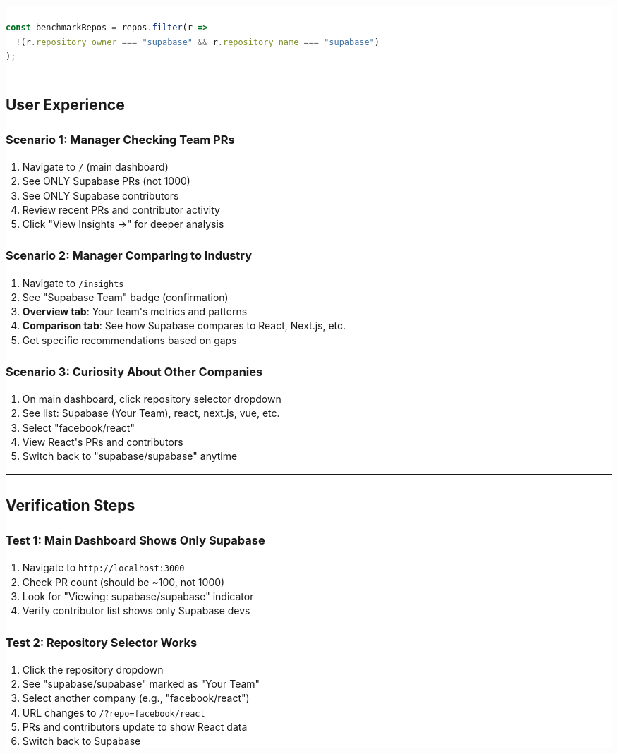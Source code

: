 ```typescript

const benchmarkRepos = repos.filter(r =>
  !(r.repository_owner === "supabase" && r.repository_name === "supabase")
);
```

---

## User Experience

### Scenario 1: Manager Checking Team PRs

1. Navigate to `/` (main dashboard)
2. See ONLY Supabase PRs (not 1000)
3. See ONLY Supabase contributors
4. Review recent PRs and contributor activity
5. Click "View Insights →" for deeper analysis

### Scenario 2: Manager Comparing to Industry

1. Navigate to `/insights`
2. See "Supabase Team" badge (confirmation)
3. **Overview tab**: Your team's metrics and patterns
4. **Comparison tab**: See how Supabase compares to React, Next.js, etc.
5. Get specific recommendations based on gaps

### Scenario 3: Curiosity About Other Companies

1. On main dashboard, click repository selector dropdown
2. See list: Supabase (Your Team), react, next.js, vue, etc.
3. Select "facebook/react"
4. View React's PRs and contributors
5. Switch back to "supabase/supabase" anytime

---

## Verification Steps

### Test 1: Main Dashboard Shows Only Supabase

1. Navigate to `http://localhost:3000`
2. Check PR count (should be ~100, not 1000)
3. Look for "Viewing: supabase/supabase" indicator
4. Verify contributor list shows only Supabase devs

### Test 2: Repository Selector Works

1. Click the repository dropdown
2. See "supabase/supabase" marked as "Your Team"
3. Select another company (e.g., "facebook/react")
4. URL changes to `/?repo=facebook/react`
5. PRs and contributors update to show React data
6. Switch back to Supabase
